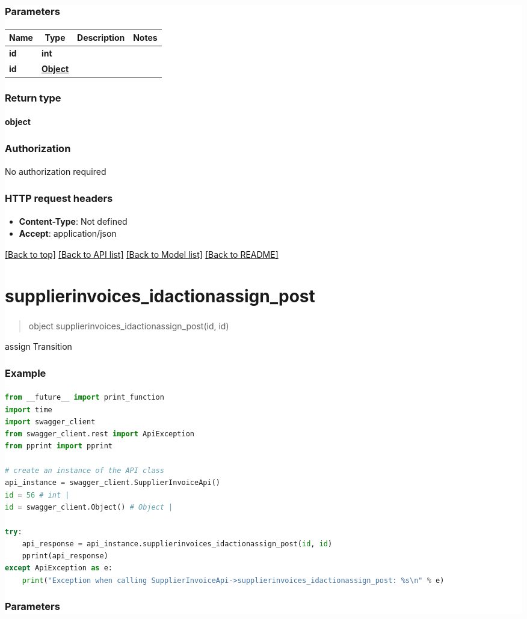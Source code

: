 ### Parameters

Name | Type | Description  | Notes
------------- | ------------- | ------------- | -------------
 **id** | **int**|  | 
 **id** | [**Object**](.md)|  | 

### Return type

**object**

### Authorization

No authorization required

### HTTP request headers

 - **Content-Type**: Not defined
 - **Accept**: application/json

[[Back to top]](#) [[Back to API list]](../README.md#documentation-for-api-endpoints) [[Back to Model list]](../README.md#documentation-for-models) [[Back to README]](../README.md)

# **supplierinvoices_idactionassign_post**
> object supplierinvoices_idactionassign_post(id, id)



assign Transition

### Example
```python
from __future__ import print_function
import time
import swagger_client
from swagger_client.rest import ApiException
from pprint import pprint

# create an instance of the API class
api_instance = swagger_client.SupplierInvoiceApi()
id = 56 # int | 
id = swagger_client.Object() # Object | 

try:
    api_response = api_instance.supplierinvoices_idactionassign_post(id, id)
    pprint(api_response)
except ApiException as e:
    print("Exception when calling SupplierInvoiceApi->supplierinvoices_idactionassign_post: %s\n" % e)
```

### Parameters
